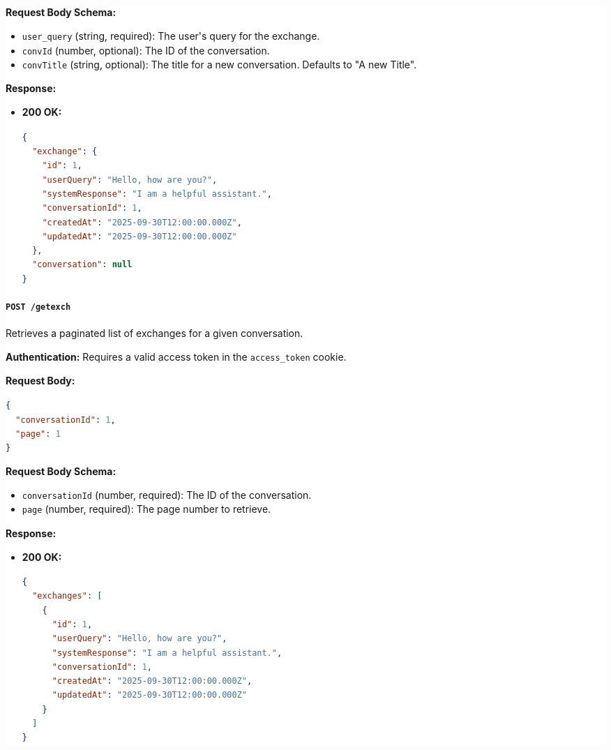 **Request Body Schema:**

- `user_query` (string, required): The user's query for the exchange.
- `convId` (number, optional): The ID of the conversation.
- `convTitle` (string, optional): The title for a new conversation. Defaults to "A new Title".

**Response:**

- **200 OK:**
  ```json
  {
    "exchange": {
      "id": 1,
      "userQuery": "Hello, how are you?",
      "systemResponse": "I am a helpful assistant.",
      "conversationId": 1,
      "createdAt": "2025-09-30T12:00:00.000Z",
      "updatedAt": "2025-09-30T12:00:00.000Z"
    },
    "conversation": null
  }
  ```

#### `POST /getexch`

Retrieves a paginated list of exchanges for a given conversation.

**Authentication:** Requires a valid access token in the `access_token` cookie.

**Request Body:**

```json
{
  "conversationId": 1,
  "page": 1
}
```

**Request Body Schema:**

- `conversationId` (number, required): The ID of the conversation.
- `page` (number, required): The page number to retrieve.

**Response:**

- **200 OK:**
  ```json
  {
    "exchanges": [
      {
        "id": 1,
        "userQuery": "Hello, how are you?",
        "systemResponse": "I am a helpful assistant.",
        "conversationId": 1,
        "createdAt": "2025-09-30T12:00:00.000Z",
        "updatedAt": "2025-09-30T12:00:00.000Z"
      }
    ]
  }
  ```
